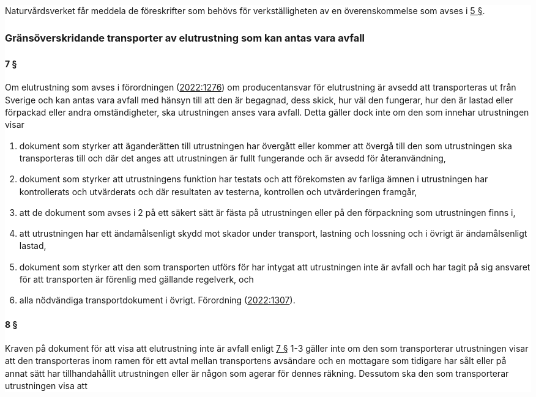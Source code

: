 Naturvårdsverket får meddela de föreskrifter som behövs för verkställigheten av en överenskommelse som avses i [5 §](#kap8.5).

### Gränsöverskridande transporter av elutrustning som kan antas vara avfall

#### 7 §

Om elutrustning som avses i förordningen ([2022:1276](https://selex.se/eli/sfs/2022/1276)) om producentansvar för elutrustning är avsedd att transporteras ut från Sverige och kan antas vara avfall med hänsyn till att den är begagnad, dess skick, hur väl den fungerar, hur den är lastad eller förpackad eller andra omständigheter, ska utrustningen anses vara avfall. Detta gäller dock inte om den som innehar utrustningen visar

1. dokument som styrker att äganderätten till utrustningen har övergått eller kommer att övergå till den som utrustningen ska transporteras till och där det anges att utrustningen är fullt fungerande och är avsedd för återanvändning,

2. dokument som styrker att utrustningens funktion har testats och att förekomsten av farliga ämnen i utrustningen har kontrollerats och utvärderats och där resultaten av testerna, kontrollen och utvärderingen framgår,

3. att de dokument som avses i 2 på ett säkert sätt är fästa på utrustningen eller på den förpackning som utrustningen finns i,

4. att utrustningen har ett ändamålsenligt skydd mot skador under transport, lastning och lossning och i övrigt är ändamålsenligt lastad,

5. dokument som styrker att den som transporten utförs för har intygat att utrustningen inte är avfall och har tagit på sig ansvaret för att transporten är förenlig med gällande regelverk, och

6. alla nödvändiga transportdokument i övrigt. Förordning ([2022:1307](https://selex.se/eli/sfs/2022/1307)).

#### 8 §

Kraven på dokument för att visa att elutrustning inte är avfall enligt [7 §](#kap8.7) 1-3 gäller inte om den som transporterar utrustningen visar att den transporteras inom ramen för ett avtal mellan transportens avsändare och en mottagare som tidigare har sålt eller på annat sätt har tillhandahållit utrustningen eller är någon som agerar för dennes räkning. Dessutom ska den som transporterar utrustningen visa att

